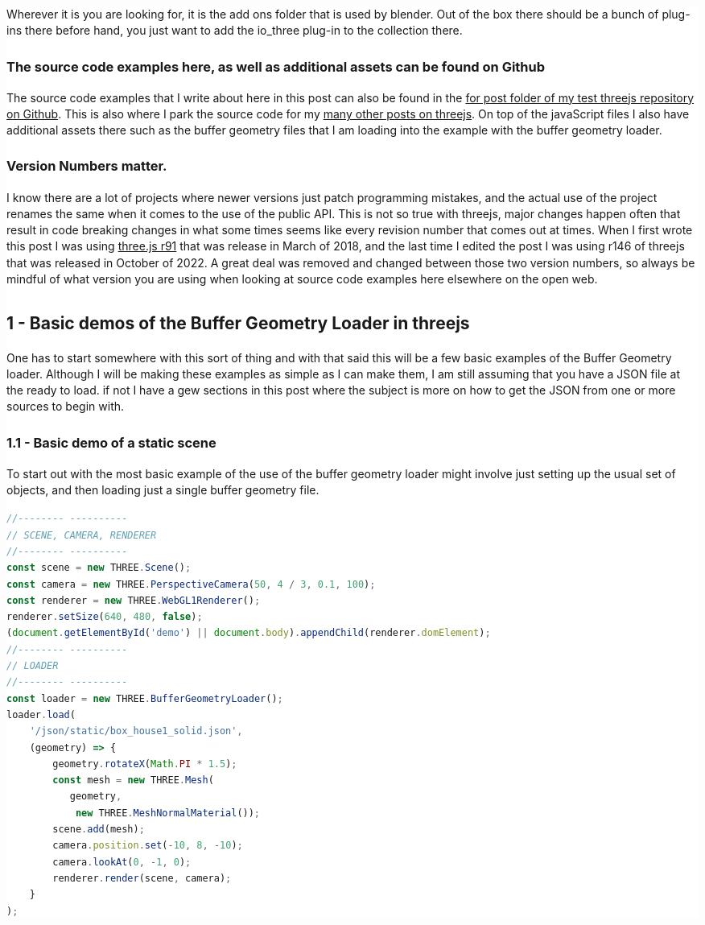 Wherever it is you are looking for, it is the add ons folder that is used by blender. Out of the box there should be a bunch of plug-ins there before hand, you just want to add the io_three plug-in to the collection there.

### The source code examples here, as well as additional assets can be found on Github

The source code examples that I write about here in this post can also be found in the [for post folder of my test threejs repository on Github](https://github.com/dustinpfister/test_threejs/tree/master/views/forpost/threejs-buffer-geometry-loader). This is also where I park the source code for my [many other posts on threejs](/categories/three-js/). On top of the javaScript files I also have additional assets there such as the buffer geometry files that I am loading into the example with the buffer geometry loader.

### Version Numbers matter.

I know there are a lot of projects where newer versions just patch programming mistakes, and the actual use of the project renames the same when it comes to the use of the public API. This is not so true with threejs, major changes happen often that result in code breaking changes in what some times seems like every revision number that comes out at times. When I first wrote this post I was using [three.js r91](https://github.com/mrdoob/three.js/tree/r91) that was release in March of 2018, and the last time I edited the post I was using r146 of threejs that was released in October of 2022. A great deal was removed and changed between those two version numbers, so always be mindful of what version you are using when looking at source code examples here elsewhere on the open web.

## 1 - Basic demos of the Buffer Geometry Loader in threejs

One has to start somewhere with this sort of thing and with that said this will be a few basic examples of the Buffer Geometry loader. Although I will be making these examples as simple as I can make them, I am still assuming that you have a JSON file at the ready to load. if not I have a gew sections in this post where the subject is more on how to get the JSON from one or more sources to begin with.

### 1.1 - Basic demo of a static scene

To start out with the most basic example of the use of the buffer geometry loader might involve just setting up the usual set of objects, and then loading just a single buffer geometry file.

```js
//-------- ----------
// SCENE, CAMERA, RENDERER
//-------- ----------
const scene = new THREE.Scene();
const camera = new THREE.PerspectiveCamera(50, 4 / 3, 0.1, 100);
const renderer = new THREE.WebGL1Renderer();
renderer.setSize(640, 480, false);
(document.getElementById('demo') || document.body).appendChild(renderer.domElement);
//-------- ----------
// LOADER
//-------- ----------
const loader = new THREE.BufferGeometryLoader();
loader.load(
    '/json/static/box_house1_solid.json',
    (geometry) => {
        geometry.rotateX(Math.PI * 1.5);
        const mesh = new THREE.Mesh(
           geometry,
            new THREE.MeshNormalMaterial());
        scene.add(mesh);
        camera.position.set(-10, 8, -10);
        camera.lookAt(0, -1, 0);
        renderer.render(scene, camera);
    }
);
```